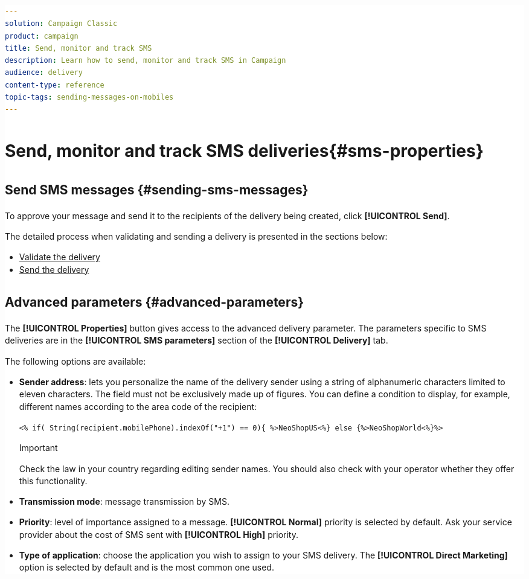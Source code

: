 ```yaml
---
solution: Campaign Classic
product: campaign
title: Send, monitor and track SMS
description: Learn how to send, monitor and track SMS in Campaign
audience: delivery
content-type: reference
topic-tags: sending-messages-on-mobiles
---
```


# Send, monitor and track SMS deliveries{#sms-properties}

## Send SMS messages {#sending-sms-messages}

To approve your message and send it to the recipients of the delivery being created, click **[!UICONTROL Send]**.

The detailed process when validating and sending a delivery is presented in the sections below:

* [Validate the delivery](../../delivery/using/steps-validating-the-delivery.md)
* [Send the delivery](../../delivery/using/steps-sending-the-delivery.md)

## Advanced parameters {#advanced-parameters}

The **[!UICONTROL Properties]** button gives access to the advanced delivery parameter. The parameters specific to SMS deliveries are in the **[!UICONTROL SMS parameters]** section of the **[!UICONTROL Delivery]** tab.

The following options are available:

* **Sender address**: lets you personalize the name of the delivery sender using a string of alphanumeric characters limited to eleven characters. The field must not be exclusively made up of figures. You can define a condition to display, for example, different names according to the area code of the recipient:

  ```
  <% if( String(recipient.mobilePhone).indexOf("+1") == 0){ %>NeoShopUS<%} else {%>NeoShopWorld<%}%>
  ```

  >[!IMPORTANT]
  >
  >Check the law in your country regarding editing sender names. You should also check with your operator whether they offer this functionality.

* **Transmission mode**: message transmission by SMS.
* **Priority**: level of importance assigned to a message. **[!UICONTROL Normal]** priority is selected by default. Ask your service provider about the cost of SMS sent with **[!UICONTROL High]** priority.
* **Type of application**: choose the application you wish to assign to your SMS delivery. The **[!UICONTROL Direct Marketing]** option is selected by default and is the most common one used.
